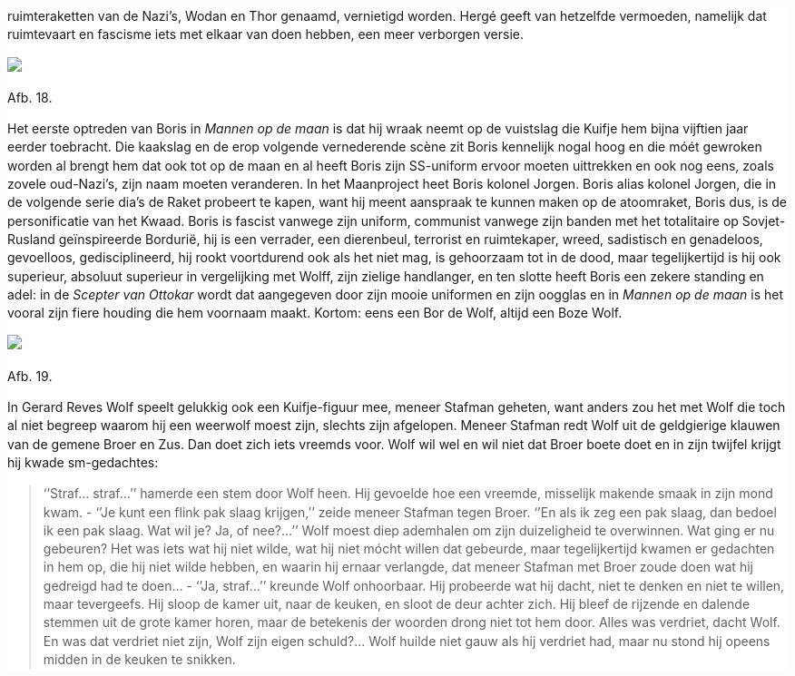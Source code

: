 ruimteraketten van de Nazi’s, Wodan en Thor genaamd, vernietigd worden.
Hergé geeft van hetzelfde vermoeden, namelijk dat ruimtevaart en
fascisme iets met elkaar van doen hebben, een meer verborgen versie.


![](imgs/borboris19.JPG)

Afb. 18.

Het eerste optreden van Boris in *Mannen op de maan* is dat hij wraak
neemt op de vuistslag die Kuifje hem bijna vijftien jaar eerder
toebracht. Die kaakslag en de erop volgende vernederende scène zit Boris
kennelijk nogal hoog en die móét gewroken worden al brengt hem dat ook
tot op de maan en al heeft Boris zijn SS-uniform ervoor moeten
uittrekken en ook nog eens, zoals zovele oud-Nazi’s, zijn naam moeten
veranderen. In het Maanproject heet Boris kolonel Jorgen. Boris alias
kolonel Jorgen, die in de volgende serie dia’s de Raket probeert te
kapen, want hij meent aanspraak te kunnen maken op de atoomraket, Boris
dus, is de personificatie van het Kwaad. Boris is fascist vanwege zijn
uniform, communist vanwege zijn banden met het totalitaire op
Sovjet-Rusland geïnspireerde Bordurië, hij is een verrader, een
dierenbeul, terrorist en ruimtekaper, wreed, sadistisch en genadeloos,
gevoelloos, gedisciplineerd, hij rookt voortdurend ook als het niet mag,
is gehoorzaam tot in de dood, maar tegelijkertijd is hij ook superieur,
absoluut superieur in vergelijking met Wolff, zijn zielige handlanger,
en ten slotte heeft Boris een zekere standing en adel: in de *Scepter
van Ottokar* wordt dat aangegeven door zijn mooie uniformen en zijn
oogglas en in *Mannen op de maan* is het vooral zijn fiere houding die
hem voornaam maakt. Kortom: eens een Bor de Wolf, altijd een Boze Wolf.


![](imgs/borboris20.jpg)

Afb. 19.

In Gerard Reves Wolf speelt gelukkig ook een Kuifje-figuur mee, meneer
Stafman geheten, want anders zou het met Wolf die toch al niet begreep
waarom hij een weerwolf moest zijn, slechts zijn afgelopen. Meneer
Stafman redt Wolf uit de geldgierige klauwen van de gemene Broer en Zus.
Dan doet zich iets vreemds voor. Wolf wil wel en wil niet dat Broer
boete doet en in zijn twijfel krijgt hij kwade sm-gedachtes:

> ‘’Straf… straf…’’ hamerde een stem door Wolf heen. Hij gevoelde hoe
> een vreemde, misselijk makende smaak in zijn mond kwam. - ‘’Je kunt
> een flink pak slaag krijgen,’’ zeide meneer Stafman tegen Broer. ‘’En
> als ik zeg een pak slaag, dan bedoel ik een pak slaag. Wat wil je? Ja,
> of nee?...’’ Wolf moest diep ademhalen om zijn duizeligheid te
> overwinnen. Wat ging er nu gebeuren? Het was iets wat hij niet wilde,
> wat hij niet mócht willen dat gebeurde, maar tegelijkertijd kwamen er
> gedachten in hem op, die hij niet wilde hebben, en waarin hij ernaar
> verlangde, dat meneer Stafman met Broer zoude doen wat hij gedreigd
> had te doen… - ‘’Ja, straf…’’ kreunde Wolf onhoorbaar. Hij probeerde
> wat hij dacht, niet te denken en niet te willen, maar tevergeefs. Hij
> sloop de kamer uit, naar de keuken, en sloot de deur achter zich. Hij
> bleef de rijzende en dalende stemmen uit de grote kamer horen, maar de
> betekenis der woorden drong niet tot hem door. Alles was verdriet,
> dacht Wolf. En was dat verdriet niet zijn, Wolf zijn eigen schuld?...
> Wolf huilde niet gauw als hij verdriet had, maar nu stond hij opeens
> midden in de keuken te snikken.
